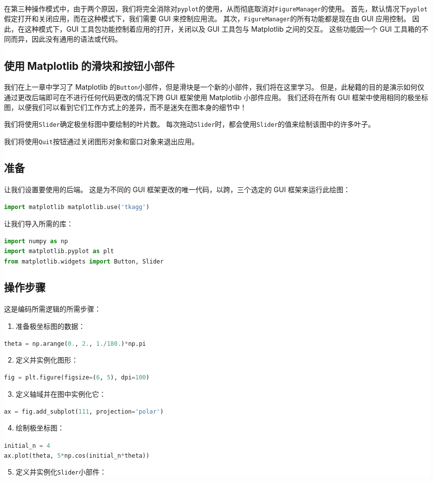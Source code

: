 在第三种操作模式中，由于两个原因，我们将完全消除对`pyplot`的使用，从而彻底取消对`FigureManager`的使用。 首先，默认情况下`pyplot`假定打开和关闭应用，而在这种模式下，我们需要 GUI 来控制应用流。 其次，`FigureManager`的所有功能都是现在由 GUI 应用控制。 因此，在这种模式下，GUI 工具包功能控制着应用的打开，关闭以及 GUI 工具包与 Matplotlib 之间的交互。 这些功能因一个 GUI 工具箱的不同而异，因此没有通用的语法或代码。

## 使用 Matplotlib 的滑块和按钮小部件

我们在上一章中学习了 Matplotlib 的`Button`小部件，但是滑块是一个新的小部件，我们将在这里学习。 但是，此秘籍的目的是演示如何仅通过更改后端即可在不进行任何代码更改的情况下跨 GUI 框架使用 Matplotlib 小部件应用。 我们还将在所有 GUI 框架中使用相同的极坐标图，以便我们可以看到它们工作方式上的差异，而不是迷失在图本身的细节中！

我们将使用`Slider`确定极坐标图中要绘制的叶片数。 每次拖动`Slider`时，都会使用`Slider`的值来绘制该图中的许多叶子。

我们将使用`Quit`按钮通过关闭图形对象和窗口对象来退出应用。

## 准备

让我们设置要使用的后端。 这是为不同的 GUI 框架更改的唯一代码，以跨，三个选定的 GUI 框架来运行此绘图：

```py
import matplotlib matplotlib.use('tkagg')
```

让我们导入所需的库：

```py
import numpy as np
import matplotlib.pyplot as plt
from matplotlib.widgets import Button, Slider
```

## 操作步骤

这是编码所需逻辑的所需步骤：

1.  准备极坐标图的数据：

```py
theta = np.arange(0., 2., 1./180.)*np.pi
```

2.  定义并实例化图形：

```py
fig = plt.figure(figsize=(6, 5), dpi=100)
```

3.  定义轴域并在图中实例化它：

```py
ax = fig.add_subplot(111, projection='polar')
```

4.  绘制极坐标图：

```py
initial_n = 4
ax.plot(theta, 5*np.cos(initial_n*theta))
```

5.  定义并实例化`Slider`小部件：
